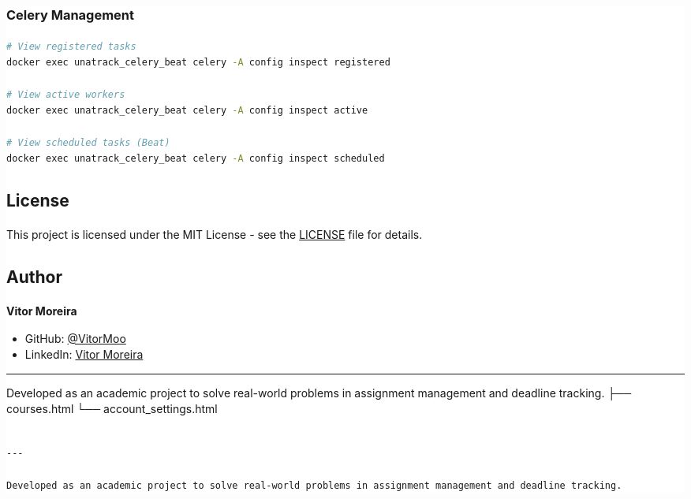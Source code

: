 ### Celery Management
```bash
# View registered tasks
docker exec unatrack_celery_beat celery -A config inspect registered

# View active workers
docker exec unatrack_celery_beat celery -A config inspect active

# View scheduled tasks (Beat)
docker exec unatrack_celery_beat celery -A config inspect scheduled
```

## License

This project is licensed under the MIT License - see the [LICENSE](LICENSE) file for details.

## Author

**Vitor Moreira**
- GitHub: [@VitorMoo](https://github.com/VitorMoo)
- LinkedIn: [Vitor Moreira](https://www.linkedin.com/in/vitor-moreira)

---

Developed as an academic project to solve real-world problems in assignment management and deadline tracking.
                ├── courses.html
                └── account_settings.html
```

---

Developed as an academic project to solve real-world problems in assignment management and deadline tracking.

